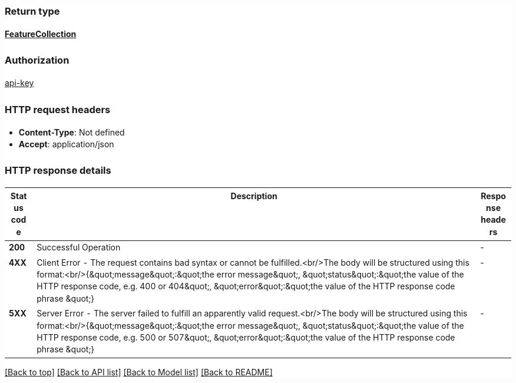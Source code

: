 ### Return type

[**FeatureCollection**](FeatureCollection.md)

### Authorization

[api-key](../README.md#api-key)

### HTTP request headers

 - **Content-Type**: Not defined
 - **Accept**: application/json

### HTTP response details

| Status code | Description | Response headers |
|-------------|-------------|------------------|
**200** | Successful Operation |  -  |
**4XX** | Client Error - The request contains bad syntax or cannot be fulfilled.&lt;br/&gt;The body will be structured using this format:&lt;br/&gt;{\&quot;message\&quot;:\&quot;the error message\&quot;, \&quot;status\&quot;:\&quot;the value of the HTTP response code, e.g. 400 or 404\&quot;, \&quot;error\&quot;:\&quot;the value of the HTTP response code phrase \&quot;} |  -  |
**5XX** | Server Error - The server failed to fulfill an apparently valid request.&lt;br/&gt;The body will be structured using this format:&lt;br/&gt;{\&quot;message\&quot;:\&quot;the error message\&quot;, \&quot;status\&quot;:\&quot;the value of the HTTP response code, e.g. 500 or 507\&quot;, \&quot;error\&quot;:\&quot;the value of the HTTP response code phrase \&quot;} |  -  |

[[Back to top]](#) [[Back to API list]](../README.md#documentation-for-api-endpoints) [[Back to Model list]](../README.md#documentation-for-models) [[Back to README]](../README.md)


